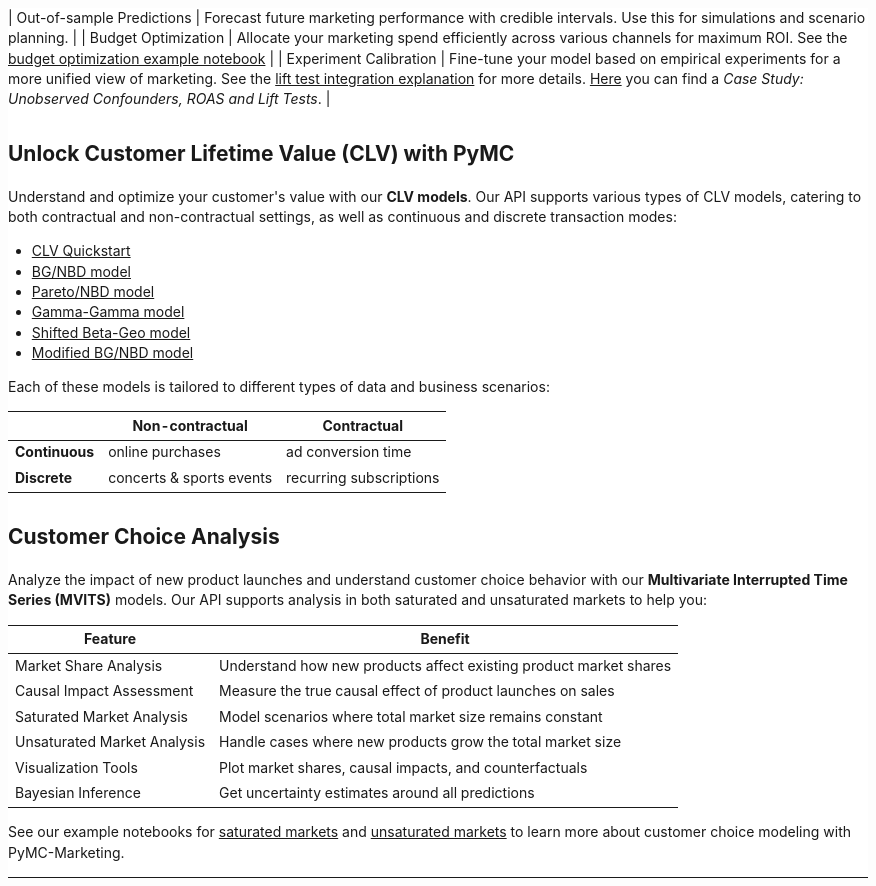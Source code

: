 | Out-of-sample Predictions                  | Forecast future marketing performance with credible intervals. Use this for simulations and scenario planning.                                                                                                                                                                                                                                                                          |
| Budget Optimization                        | Allocate your marketing spend efficiently across various channels for maximum ROI. See the [budget optimization example notebook](https://www.pymc-marketing.io/en/stable/notebooks/mmm/mmm_budget_allocation_example.html)                                                                                                                                                             |
| Experiment Calibration                     | Fine-tune your model based on empirical experiments for a more unified view of marketing. See the [lift test integration explanation](https://www.pymc-marketing.io/en/stable/notebooks/mmm/mmm_lift_test.html) for more details. [Here](https://www.pymc-marketing.io/en/stable/notebooks/mmm/mmm_roas.html) you can find a *Case Study: Unobserved Confounders, ROAS and Lift Tests*. |

## Unlock Customer Lifetime Value (CLV) with PyMC

Understand and optimize your customer's value with our **CLV models**. Our API supports various types of CLV models, catering to both contractual and non-contractual settings, as well as continuous and discrete transaction modes:

- [CLV Quickstart](https://www.pymc-marketing.io/en/stable/notebooks/clv/clv_quickstart.html)
- [BG/NBD model](https://www.pymc-marketing.io/en/stable/notebooks/clv/bg_nbd.html)
- [Pareto/NBD model](https://www.pymc-marketing.io/en/stable/notebooks/clv/pareto_nbd.html)
- [Gamma-Gamma model](https://www.pymc-marketing.io/en/stable/notebooks/clv/gamma_gamma.html)
- [Shifted Beta-Geo model](https://www.pymc-marketing.io/en/stable/api/generated/pymc_marketing.clv.models.shifted_beta_geo.ShiftedBetaGeoModel.html)
- [Modified BG/NBD model](https://www.pymc-marketing.io/en/stable/notebooks/clv/mbg_nbd.html)

Each of these models is tailored to different types of data and business scenarios:

|                | **Non-contractual**      | **Contractual**         |
| -------------- | ------------------------ | ----------------------- |
| **Continuous** | online purchases         | ad conversion time      |
| **Discrete**   | concerts & sports events | recurring subscriptions |

## Customer Choice Analysis

Analyze the impact of new product launches and understand customer choice behavior with our **Multivariate Interrupted Time Series (MVITS)** models. Our API supports analysis in both saturated and unsaturated markets to help you:

| Feature                     | Benefit                                                           |
| --------------------------- | ----------------------------------------------------------------- |
| Market Share Analysis       | Understand how new products affect existing product market shares |
| Causal Impact Assessment    | Measure the true causal effect of product launches on sales       |
| Saturated Market Analysis   | Model scenarios where total market size remains constant          |
| Unsaturated Market Analysis | Handle cases where new products grow the total market size        |
| Visualization Tools         | Plot market shares, causal impacts, and counterfactuals           |
| Bayesian Inference          | Get uncertainty estimates around all predictions                  |

See our example notebooks for [saturated markets](https://www.pymc-marketing.io/en/stable/notebooks/customer_choice/mv_its_saturated.html) and [unsaturated markets](https://www.pymc-marketing.io/en/stable/notebooks/customer_choice/mv_its_unsaturated.html) to learn more about customer choice modeling with PyMC-Marketing.

---
